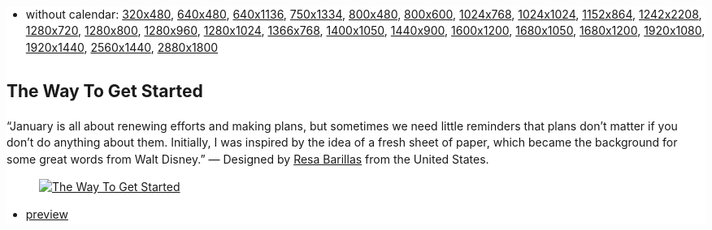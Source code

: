 *   without calendar: [320x480](https://smashingmagazine.com/files/wallpapers/jan-16/dare-to-be-you/nocal/jan-16-dare-to-be-you-nocal-320x480.png "Dare To Be You - 320x480"), [640x480](https://smashingmagazine.com/files/wallpapers/jan-16/dare-to-be-you/nocal/jan-16-dare-to-be-you-nocal-640x480.png "Dare To Be You - 640x480"), [640x1136](https://smashingmagazine.com/files/wallpapers/jan-16/dare-to-be-you/nocal/jan-16-dare-to-be-you-nocal-640x1136.png "Dare To Be You - 640x1136"), [750x1334](https://smashingmagazine.com/files/wallpapers/jan-16/dare-to-be-you/nocal/jan-16-dare-to-be-you-nocal-750x1334.png "Dare To Be You - 750x1334"), [800x480](https://smashingmagazine.com/files/wallpapers/jan-16/dare-to-be-you/nocal/jan-16-dare-to-be-you-nocal-800x480.png "Dare To Be You - 800x480"), [800x600](https://smashingmagazine.com/files/wallpapers/jan-16/dare-to-be-you/nocal/jan-16-dare-to-be-you-nocal-800x600.png "Dare To Be You - 800x600"), [1024x768](https://smashingmagazine.com/files/wallpapers/jan-16/dare-to-be-you/nocal/jan-16-dare-to-be-you-nocal-1024x768.png "Dare To Be You - 1024x768"), [1024x1024](https://smashingmagazine.com/files/wallpapers/jan-16/dare-to-be-you/nocal/jan-16-dare-to-be-you-nocal-1024x1024.png "Dare To Be You - 1024x1024"), [1152x864](https://smashingmagazine.com/files/wallpapers/jan-16/dare-to-be-you/nocal/jan-16-dare-to-be-you-nocal-1152x864.png "Dare To Be You - 1152x864"), [1242x2208](https://smashingmagazine.com/files/wallpapers/jan-16/dare-to-be-you/nocal/jan-16-dare-to-be-you-nocal-1242x2208.png "Dare To Be You - 1242x2208"), [1280x720](https://smashingmagazine.com/files/wallpapers/jan-16/dare-to-be-you/nocal/jan-16-dare-to-be-you-nocal-1280x720.png "Dare To Be You - 1280x720"), [1280x800](https://smashingmagazine.com/files/wallpapers/jan-16/dare-to-be-you/nocal/jan-16-dare-to-be-you-nocal-1280x800.png "Dare To Be You - 1280x800"), [1280x960](https://smashingmagazine.com/files/wallpapers/jan-16/dare-to-be-you/nocal/jan-16-dare-to-be-you-nocal-1280x960.png "Dare To Be You - 1280x960"), [1280x1024](https://smashingmagazine.com/files/wallpapers/jan-16/dare-to-be-you/nocal/jan-16-dare-to-be-you-nocal-1280x1024.png "Dare To Be You - 1280x1024"), [1366x768](https://smashingmagazine.com/files/wallpapers/jan-16/dare-to-be-you/nocal/jan-16-dare-to-be-you-nocal-1366x768.png "Dare To Be You - 1366x768"), [1400x1050](https://smashingmagazine.com/files/wallpapers/jan-16/dare-to-be-you/nocal/jan-16-dare-to-be-you-nocal-1400x1050.png "Dare To Be You - 1400x1050"), [1440x900](https://smashingmagazine.com/files/wallpapers/jan-16/dare-to-be-you/nocal/jan-16-dare-to-be-you-nocal-1440x900.png "Dare To Be You - 1440x900"), [1600x1200](https://smashingmagazine.com/files/wallpapers/jan-16/dare-to-be-you/nocal/jan-16-dare-to-be-you-nocal-1600x1200.png "Dare To Be You - 1600x1200"), [1680x1050](https://smashingmagazine.com/files/wallpapers/jan-16/dare-to-be-you/nocal/jan-16-dare-to-be-you-nocal-1680x1050.png "Dare To Be You - 1680x1050"), [1680x1200](https://smashingmagazine.com/files/wallpapers/jan-16/dare-to-be-you/nocal/jan-16-dare-to-be-you-nocal-1680x1200.png "Dare To Be You - 1680x1200"), [1920x1080](https://smashingmagazine.com/files/wallpapers/jan-16/dare-to-be-you/nocal/jan-16-dare-to-be-you-nocal-1920x1080.png "Dare To Be You - 1920x1080"), [1920x1440](https://smashingmagazine.com/files/wallpapers/jan-16/dare-to-be-you/nocal/jan-16-dare-to-be-you-nocal-1920x1440.png "Dare To Be You - 1920x1440"), [2560x1440](https://smashingmagazine.com/files/wallpapers/jan-16/dare-to-be-you/nocal/jan-16-dare-to-be-you-nocal-2560x1440.png "Dare To Be You - 2560x1440"), [2880x1800](https://smashingmagazine.com/files/wallpapers/jan-16/dare-to-be-you/nocal/jan-16-dare-to-be-you-nocal-2880x1800.png "Dare To Be You - 2880x1800")

## The Way To Get Started

“January is all about renewing efforts and making plans, but sometimes we need little reminders that plans don’t matter if you don’t do anything about them. Initially, I was inspired by the idea of a fresh sheet of paper, which became the background for some great words from Walt Disney.” — Designed by <a href="https://eyeheartcreative.com">Resa Barillas</a> from the United States.

<figure><a title="The Way To Get Started" href="https://smashingmagazine.com/files/wallpapers/jan-16/the-way-to-get-started/jan-16-the-way-to-get-started-full.jpg"><img loading="lazy" decoding="async" src="https://archive.smashing.media/assets/344dbf88-fdf9-42bb-adb4-46f01eedd629/3ab93929-fb11-4f8a-a4fd-10a217a556fe/jan-16-the-way-to-get-started-preview-opt.jpg" alt="The Way To Get Started" /></a></figure>

*   [preview](https://smashingmagazine.com/files/wallpapers/jan-16/the-way-to-get-started/jan-16-the-way-to-get-started-preview.jpg "The Way To Get Started - Preview")